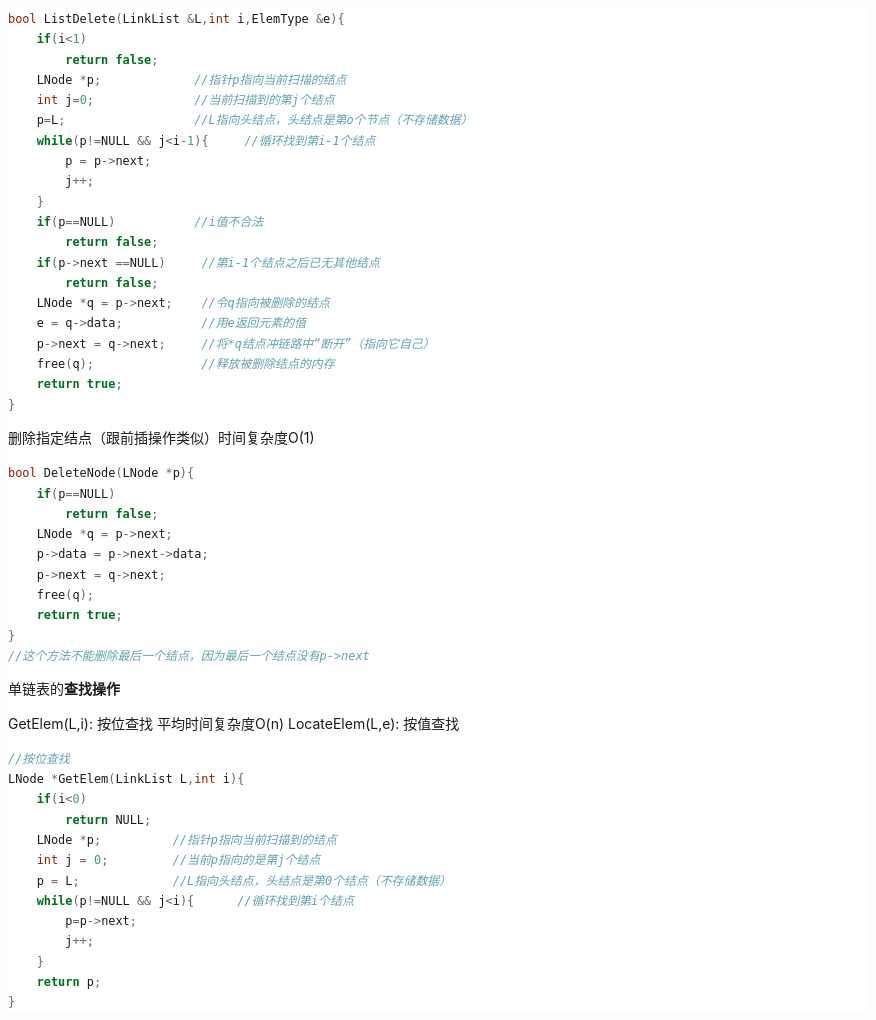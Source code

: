 ```c++
bool ListDelete(LinkList &L,int i,ElemType &e){
    if(i<1)
    	return false;
    LNode *p;             //指针p指向当前扫描的结点
    int j=0;              //当前扫描到的第j个结点
    p=L;                  //L指向头结点，头结点是第o个节点（不存储数据）
    while(p!=NULL && j<i-1){     //循环找到第i-1个结点
    	p = p->next;
    	j++;
    }
    if(p==NULL)           //i值不合法
    	return false;
    if(p->next ==NULL)     //第i-1个结点之后已无其他结点
    	return false;
    LNode *q = p->next;    //令q指向被删除的结点
    e = q->data;           //用e返回元素的值
    p->next = q->next;     //将*q结点冲链路中“断开”（指向它自己）
    free(q);               //释放被删除结点的内存
    return true;
}
```

删除指定结点（跟前插操作类似）时间复杂度O(1)

```c++
bool DeleteNode(LNode *p){
    if(p==NULL)
    	return false;
    LNode *q = p->next;
    p->data = p->next->data;
    p->next = q->next;
    free(q);
    return true;
}
//这个方法不能删除最后一个结点，因为最后一个结点没有p->next
```



单链表的**查找操作**

GetElem(L,i):  按位查找  平均时间复杂度O(n)       LocateElem(L,e):  按值查找

```c++
//按位查找
LNode *GetElem(LinkList L,int i){
    if(i<0)
    	return NULL;
    LNode *p;          //指针p指向当前扫描到的结点
    int j = 0;         //当前p指向的是第j个结点
    p = L;             //L指向头结点，头结点是第0个结点（不存储数据）
    while(p!=NULL && j<i){      //循环找到第i个结点
    	p=p->next;
    	j++;
    }
    return p;
}
```
